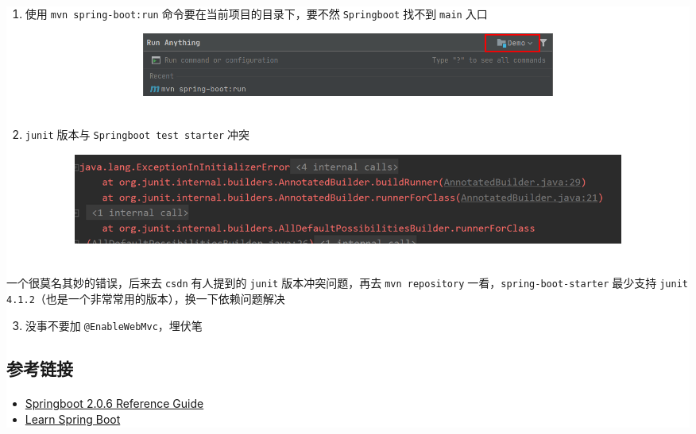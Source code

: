 1. 使用 `mvn spring-boot:run` 命令要在当前项目的目录下，要不然 `Springboot` 找不到 `main` 入口


<div align="center"> <img src="image-20200604100231675.png" width="60%"/> </div><br>

2. `junit` 版本与 `Springboot test starter` 冲突

<div align="center"> <img src="image-20200604144013552.png" width="80%"/> </div><br>

一个很莫名其妙的错误，后来去 `csdn` 有人提到的 `junit` 版本冲突问题，再去 `mvn repository` 一看，`spring-boot-starter` 最少支持 `junit 4.1.2`（也是一个非常常用的版本），换一下依赖问题解决

3. 没事不要加 `@EnableWebMvc`，埋伏笔





## 参考链接

- [Springboot 2.0.6 Reference Guide](https://docs.spring.io/spring-boot/docs/2.0.6.RELEASE/reference/html/)
- [Learn Spring Boot](https://www.baeldung.com/spring-boot)




